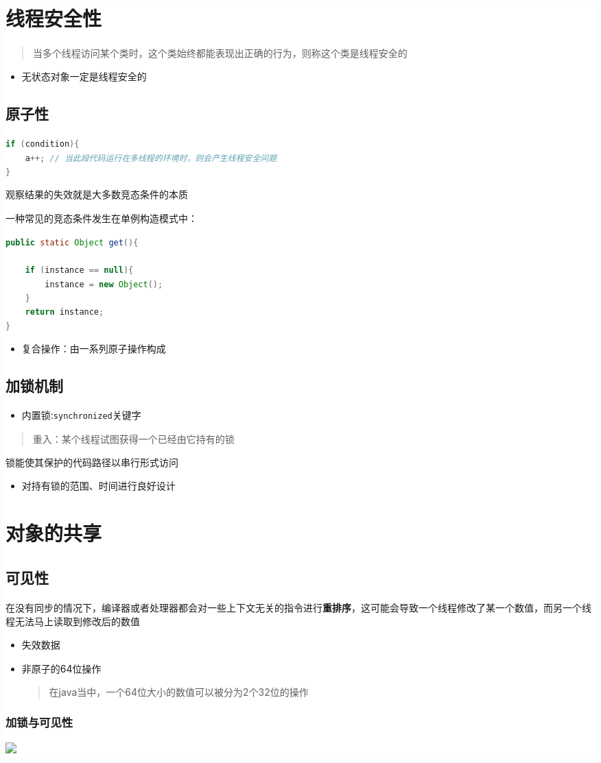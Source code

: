 # 线程安全性

> 当多个线程访问某个类时，这个类始终都能表现出正确的行为，则称这个类是线程安全的

- 无状态对象一定是线程安全的

## 原子性

```java
if (condition){
    a++; // 当此段代码运行在多线程的环境时，则会产生线程安全问题
}
```

观察结果的失效就是大多数竞态条件的本质

一种常见的竞态条件发生在单例构造模式中：

```java
public static Object get(){

    if (instance == null){
        instance = new Object();
    }
    return instance;
}
```

- 复合操作：由一系列原子操作构成

## 加锁机制

- 内置锁:`synchronized`关键字

> 重入：某个线程试图获得一个已经由它持有的锁

锁能使其保护的代码路径以串行形式访问

- 对持有锁的范围、时间进行良好设计

# 对象的共享

## 可见性

在没有同步的情况下，编译器或者处理器都会对一些上下文无关的指令进行**重排序**，这可能会导致一个线程修改了某一个数值，而另一个线程无法马上读取到修改后的数值

- 失效数据
- 非原子的64位操作

  > 在java当中，一个64位大小的数值可以被分为2个32位的操作

### 加锁与可见性

![](https://wiki.jikexueyuan.com/project/java-concurrency/images/synchronous.jpg)
